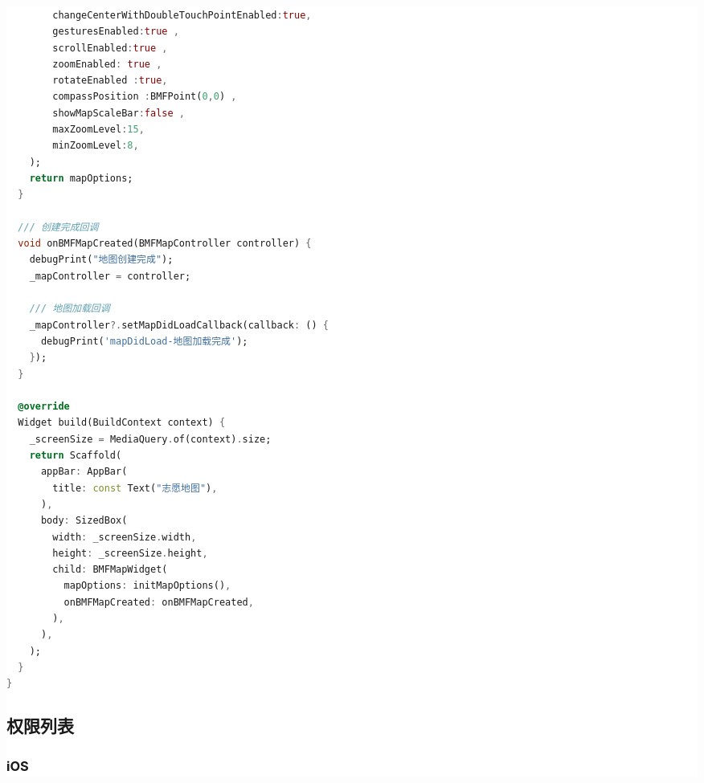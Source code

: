 ```dart
        changeCenterWithDoubleTouchPointEnabled:true,
        gesturesEnabled:true ,
        scrollEnabled:true ,
        zoomEnabled: true ,
        rotateEnabled :true,
        compassPosition :BMFPoint(0,0) ,
        showMapScaleBar:false ,
        maxZoomLevel:15,
        minZoomLevel:8,
    );
    return mapOptions;
  }

  /// 创建完成回调
  void onBMFMapCreated(BMFMapController controller) {
    debugPrint("地图创建完成");
    _mapController = controller;

    /// 地图加载回调
    _mapController?.setMapDidLoadCallback(callback: () {
      debugPrint('mapDidLoad-地图加载完成');
    });
  }

  @override
  Widget build(BuildContext context) {
    _screenSize = MediaQuery.of(context).size;
    return Scaffold(
      appBar: AppBar(
        title: const Text("志愿地图"),
      ),
      body: SizedBox(
        width: _screenSize.width,
        height: _screenSize.height,
        child: BMFMapWidget(
          mapOptions: initMapOptions(),
          onBMFMapCreated: onBMFMapCreated,
        ),
      ),
    );
  }
}

```



## 权限列表

### iOS
